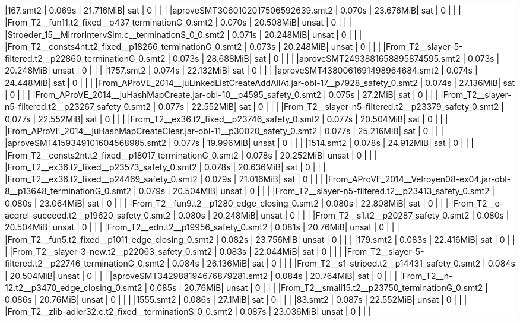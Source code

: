 |167.smt2                                                     |    0.069s | 21.716MiB| sat | 0 |  |  |
|aproveSMT3060102017506592639.smt2                            |    0.070s | 23.676MiB| sat | 0 |  |  |
|From_T2__fun11.t2_fixed__p437_terminationG_0.smt2            |    0.070s | 20.508MiB| unsat | 0 |  |  |
|Stroeder_15__MirrorIntervSim.c__terminationS_0_0.smt2        |    0.071s | 20.248MiB| unsat | 0 |  |  |
|From_T2__consts4nt.t2_fixed__p18266_terminationG_0.smt2      |    0.073s | 20.248MiB| unsat | 0 |  |  |
|From_T2__slayer-5-filtered.t2__p22860_terminationG_0.smt2    |    0.073s | 28.688MiB| sat | 0 |  |  |
|aproveSMT2493881658895874595.smt2                            |    0.073s | 20.248MiB| unsat | 0 |  |  |
|1757.smt2                                                    |    0.074s | 22.132MiB| sat | 0 |  |  |
|aproveSMT4380061691498964684.smt2                            |    0.074s | 24.448MiB| sat | 0 |  |  |
|From_AProVE_2014__juLinkedListCreateAddAllAt.jar-obl-17__p7928_safety_0.smt2 |    0.074s | 27.136MiB| sat | 0 |  |  |
|From_AProVE_2014__juHashMapCreate.jar-obl-10__p4595_safety_0.smt2 |    0.075s | 27.2MiB| sat | 0 |  |  |
|From_T2__slayer-n5-filtered.t2__p23267_safety_0.smt2         |    0.077s | 22.552MiB| sat | 0 |  |  |
|From_T2__slayer-n5-filtered.t2__p23379_safety_0.smt2         |    0.077s | 22.552MiB| sat | 0 |  |  |
|From_T2__ex36.t2_fixed__p23746_safety_0.smt2                 |    0.077s | 20.504MiB| sat | 0 |  |  |
|From_AProVE_2014__juHashMapCreateClear.jar-obl-11__p30020_safety_0.smt2 |    0.077s | 25.216MiB| sat | 0 |  |  |
|aproveSMT4159349101604568985.smt2                            |    0.077s | 19.996MiB| unsat | 0 |  |  |
|1514.smt2                                                    |    0.078s | 24.912MiB| sat | 0 |  |  |
|From_T2__consts2nt.t2_fixed__p18017_terminationG_0.smt2      |    0.078s | 20.252MiB| unsat | 0 |  |  |
|From_T2__ex36.t2_fixed__p23573_safety_0.smt2                 |    0.078s | 20.636MiB| sat | 0 |  |  |
|From_T2__ex36.t2_fixed__p24469_safety_0.smt2                 |    0.079s | 21.016MiB| sat | 0 |  |  |
|From_AProVE_2014__Velroyen08-ex04.jar-obl-8__p13648_terminationG_0.smt2 |    0.079s | 20.504MiB| unsat | 0 |  |  |
|From_T2__slayer-n5-filtered.t2__p23413_safety_0.smt2         |    0.080s | 23.064MiB| sat | 0 |  |  |
|From_T2__fun9.t2__p1280_edge_closing_0.smt2                  |    0.080s | 22.808MiB| sat | 0 |  |  |
|From_T2__e-acqrel-succeed.t2__p19620_safety_0.smt2           |    0.080s | 20.248MiB| unsat | 0 |  |  |
|From_T2__s1.t2__p20287_safety_0.smt2                         |    0.080s | 20.504MiB| unsat | 0 |  |  |
|From_T2__edn.t2__p19956_safety_0.smt2                        |    0.081s | 20.76MiB| unsat | 0 |  |  |
|From_T2__fun5.t2_fixed__p1011_edge_closing_0.smt2            |    0.082s | 23.756MiB| unsat | 0 |  |  |
|179.smt2                                                     |    0.083s | 22.416MiB| sat | 0 |  |  |
|From_T2__slayer-3-new.t2__p22063_safety_0.smt2               |    0.083s | 22.044MiB| sat | 0 |  |  |
|From_T2__slayer-5-filtered.t2__p22746_terminationG_0.smt2    |    0.084s | 26.136MiB| sat | 0 |  |  |
|From_T2__s1-striped.t2__p14431_safety_0.smt2                 |    0.084s | 20.504MiB| unsat | 0 |  |  |
|aproveSMT342988194676879281.smt2                             |    0.084s | 20.764MiB| sat | 0 |  |  |
|From_T2__n-12.t2__p3470_edge_closing_0.smt2                  |    0.085s | 20.76MiB| unsat | 0 |  |  |
|From_T2__small15.t2__p23750_terminationG_0.smt2              |    0.086s | 20.76MiB| unsat | 0 |  |  |
|1555.smt2                                                    |    0.086s | 27.1MiB| sat | 0 |  |  |
|83.smt2                                                      |    0.087s | 22.552MiB| unsat | 0 |  |  |
|From_T2__zlib-adler32.c.t2_fixed__terminationS_0_0.smt2      |    0.087s | 23.036MiB| unsat | 0 |  |  |